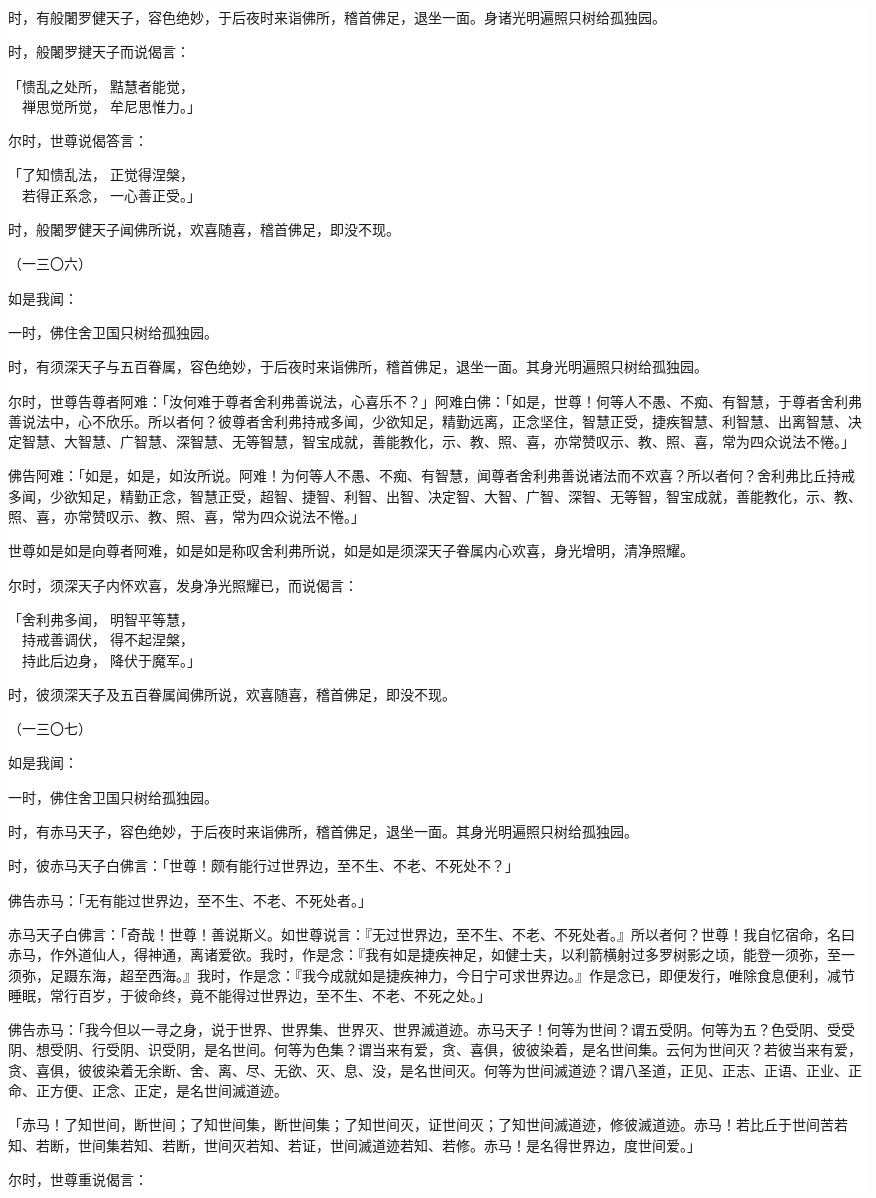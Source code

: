 时，有般闍罗健天子，容色绝妙，于后夜时来诣佛所，稽首佛足，退坐一面。身诸光明遍照只树给孤独园。

时，般闍罗揵天子而说偈言：

「愦乱之处所， 黠慧者能觉，\
　禅思觉所觉， 牟尼思惟力。」

尔时，世尊说偈答言：

「了知愦乱法， 正觉得涅槃，\
　若得正系念， 一心善正受。」

时，般闍罗健天子闻佛所说，欢喜随喜，稽首佛足，即没不现。

（一三〇六）

如是我闻：

一时，佛住舍卫国只树给孤独园。

时，有须深天子与五百眷属，容色绝妙，于后夜时来诣佛所，稽首佛足，退坐一面。其身光明遍照只树给孤独园。

尔时，世尊告尊者阿难：「汝何难于尊者舍利弗善说法，心喜乐不？」阿难白佛：「如是，世尊！何等人不愚、不痴、有智慧，于尊者舍利弗善说法中，心不欣乐。所以者何？彼尊者舍利弗持戒多闻，少欲知足，精勤远离，正念坚住，智慧正受，捷疾智慧、利智慧、出离智慧、决定智慧、大智慧、广智慧、深智慧、无等智慧，智宝成就，善能教化，示、教、照、喜，亦常赞叹示、教、照、喜，常为四众说法不惓。」

佛告阿难：「如是，如是，如汝所说。阿难！为何等人不愚、不痴、有智慧，闻尊者舍利弗善说诸法而不欢喜？所以者何？舍利弗比丘持戒多闻，少欲知足，精勤正念，智慧正受，超智、捷智、利智、出智、决定智、大智、广智、深智、无等智，智宝成就，善能教化，示、教、照、喜，亦常赞叹示、教、照、喜，常为四众说法不惓。」

世尊如是如是向尊者阿难，如是如是称叹舍利弗所说，如是如是须深天子眷属内心欢喜，身光增明，清净照耀。

尔时，须深天子内怀欢喜，发身净光照耀已，而说偈言：

「舍利弗多闻， 明智平等慧，\
　持戒善调伏， 得不起涅槃，\
　持此后边身， 降伏于魔军。」

时，彼须深天子及五百眷属闻佛所说，欢喜随喜，稽首佛足，即没不现。

（一三〇七）

如是我闻：

一时，佛住舍卫国只树给孤独园。

时，有赤马天子，容色绝妙，于后夜时来诣佛所，稽首佛足，退坐一面。其身光明遍照只树给孤独园。

时，彼赤马天子白佛言：「世尊！颇有能行过世界边，至不生、不老、不死处不？」

佛告赤马：「无有能过世界边，至不生、不老、不死处者。」

赤马天子白佛言：「奇哉！世尊！善说斯义。如世尊说言：『无过世界边，至不生、不老、不死处者。』所以者何？世尊！我自忆宿命，名曰赤马，作外道仙人，得神通，离诸爱欲。我时，作是念：『我有如是捷疾神足，如健士夫，以利箭横射过多罗树影之顷，能登一须弥，至一须弥，足蹑东海，超至西海。』我时，作是念：『我今成就如是捷疾神力，今日宁可求世界边。』作是念已，即便发行，唯除食息便利，减节睡眠，常行百岁，于彼命终，竟不能得过世界边，至不生、不老、不死之处。」

佛告赤马：「我今但以一寻之身，说于世界、世界集、世界灭、世界滅道迹。赤马天子！何等为世间？谓五受阴。何等为五？色受阴、受受阴、想受阴、行受阴、识受阴，是名世间。何等为色集？谓当来有爱，贪、喜俱，彼彼染着，是名世间集。云何为世间灭？若彼当来有爱，贪、喜俱，彼彼染着无余断、舍、离、尽、无欲、灭、息、没，是名世间灭。何等为世间滅道迹？谓八圣道，正见、正志、正语、正业、正命、正方便、正念、正定，是名世间滅道迹。

「赤马！了知世间，断世间；了知世间集，断世间集；了知世间灭，证世间灭；了知世间滅道迹，修彼滅道迹。赤马！若比丘于世间苦若知、若断，世间集若知、若断，世间灭若知、若证，世间滅道迹若知、若修。赤马！是名得世界边，度世间爱。」

尔时，世尊重说偈言：
